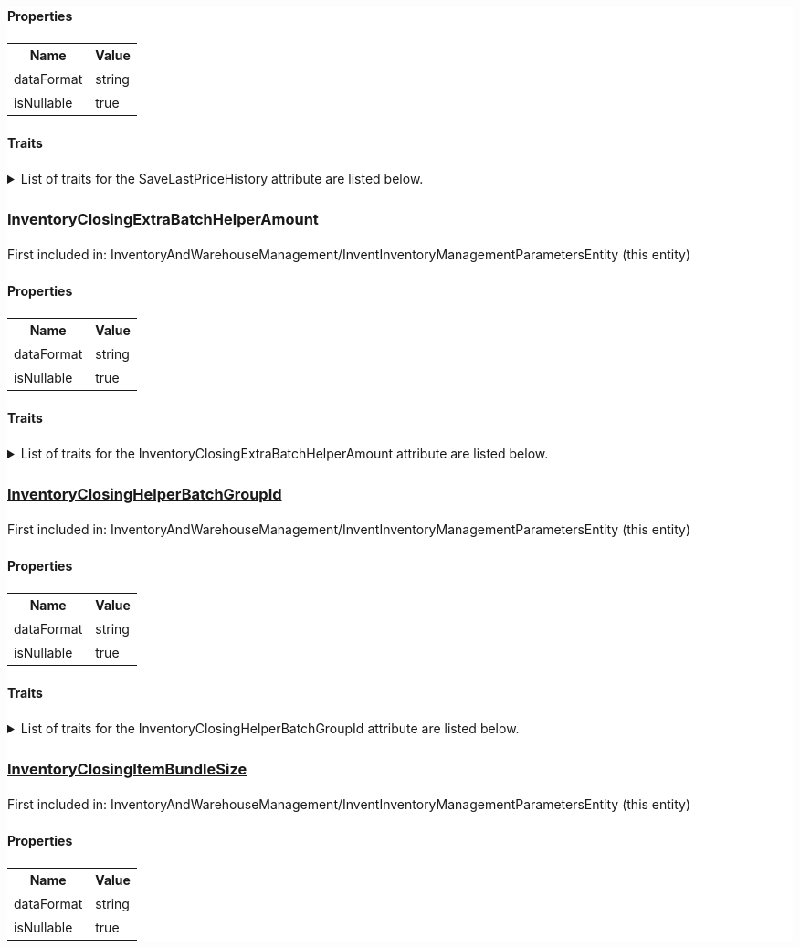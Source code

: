 #### Properties

<table><tr><th>Name</th><th>Value</th></tr><tr><td>dataFormat</td><td>string</td></tr><tr><td>isNullable</td><td>true</td></tr></table>

#### Traits

<details><summary>List of traits for the SaveLastPriceHistory attribute are listed below.</summary></details>

### <a href=#InventoryClosingExtraBatchHelperAmount name="InventoryClosingExtraBatchHelperAmount">InventoryClosingExtraBatchHelperAmount</a>

First included in: InventoryAndWarehouseManagement/InventInventoryManagementParametersEntity (this entity)  

#### Properties

<table><tr><th>Name</th><th>Value</th></tr><tr><td>dataFormat</td><td>string</td></tr><tr><td>isNullable</td><td>true</td></tr></table>

#### Traits

<details><summary>List of traits for the InventoryClosingExtraBatchHelperAmount attribute are listed below.</summary></details>

### <a href=#InventoryClosingHelperBatchGroupId name="InventoryClosingHelperBatchGroupId">InventoryClosingHelperBatchGroupId</a>

First included in: InventoryAndWarehouseManagement/InventInventoryManagementParametersEntity (this entity)  

#### Properties

<table><tr><th>Name</th><th>Value</th></tr><tr><td>dataFormat</td><td>string</td></tr><tr><td>isNullable</td><td>true</td></tr></table>

#### Traits

<details><summary>List of traits for the InventoryClosingHelperBatchGroupId attribute are listed below.</summary></details>

### <a href=#InventoryClosingItemBundleSize name="InventoryClosingItemBundleSize">InventoryClosingItemBundleSize</a>

First included in: InventoryAndWarehouseManagement/InventInventoryManagementParametersEntity (this entity)  

#### Properties

<table><tr><th>Name</th><th>Value</th></tr><tr><td>dataFormat</td><td>string</td></tr><tr><td>isNullable</td><td>true</td></tr></table>
